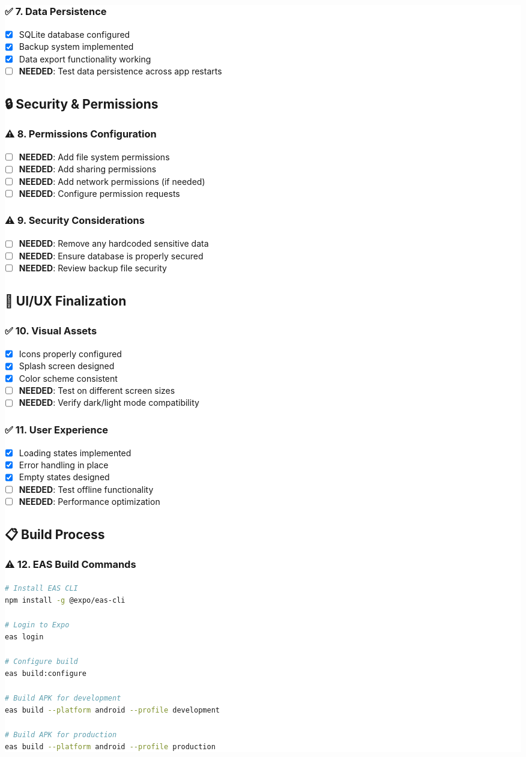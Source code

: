### ✅ **7. Data Persistence**
- [x] SQLite database configured
- [x] Backup system implemented
- [x] Data export functionality working
- [ ] **NEEDED**: Test data persistence across app restarts

## 🔒 Security & Permissions

### ⚠️ **8. Permissions Configuration**
- [ ] **NEEDED**: Add file system permissions
- [ ] **NEEDED**: Add sharing permissions
- [ ] **NEEDED**: Add network permissions (if needed)
- [ ] **NEEDED**: Configure permission requests

### ⚠️ **9. Security Considerations**
- [ ] **NEEDED**: Remove any hardcoded sensitive data
- [ ] **NEEDED**: Ensure database is properly secured
- [ ] **NEEDED**: Review backup file security

## 🎨 UI/UX Finalization

### ✅ **10. Visual Assets**
- [x] Icons properly configured
- [x] Splash screen designed
- [x] Color scheme consistent
- [ ] **NEEDED**: Test on different screen sizes
- [ ] **NEEDED**: Verify dark/light mode compatibility

### ✅ **11. User Experience**
- [x] Loading states implemented
- [x] Error handling in place
- [x] Empty states designed
- [ ] **NEEDED**: Test offline functionality
- [ ] **NEEDED**: Performance optimization

## 📋 Build Process

### ⚠️ **12. EAS Build Commands**
```bash
# Install EAS CLI
npm install -g @expo/eas-cli

# Login to Expo
eas login

# Configure build
eas build:configure

# Build APK for development
eas build --platform android --profile development

# Build APK for production
eas build --platform android --profile production
```
